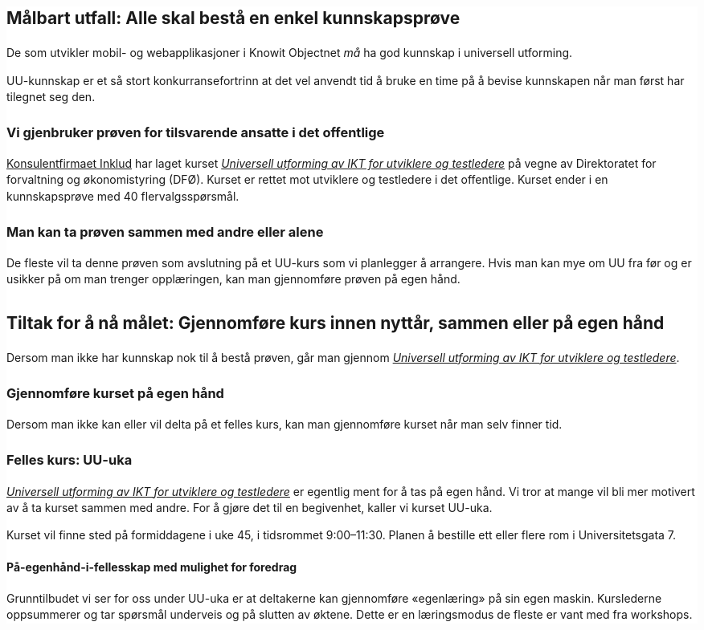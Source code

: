 



## Målbart utfall: Alle skal bestå en enkel kunnskapsprøve

De som utvikler mobil- og webapplikasjoner i Knowit Objectnet <em>må</em> ha god kunnskap i universell utforming.

UU-kunnskap er et så stort konkurransefortrinn at det vel anvendt tid å bruke en time på å bevise kunnskapen når man først har tilegnet seg den.

### Vi gjenbruker prøven for tilsvarende ansatte i det offentlige

[Konsulentfirmaet Inklud](https://inklud.no) har laget kurset <cite>[Universell utforming av IKT for utviklere og testledere](https://kurs-laeringsplattformen.difi.no/mod/scorm/view.php?id=316)</cite> på vegne av Direktoratet for forvaltning og økonomistyring (DFØ).
Kurset er rettet mot utviklere og testledere i det offentlige.
Kurset ender i en kunnskapsprøve med 40 flervalgsspørsmål.

### Man kan ta prøven sammen med andre eller alene

De fleste vil ta denne prøven som avslutning på et UU-kurs som vi planlegger å arrangere.
Hvis man kan mye om UU fra før og er usikker på om man trenger opplæringen, kan man gjennomføre prøven på egen hånd.

## Tiltak for å nå målet: Gjennomføre kurs innen nyttår, sammen eller på egen hånd

Dersom man ikke har kunnskap nok til å bestå prøven, går man gjennom <cite>[Universell utforming av IKT for utviklere og testledere](https://kurs-laeringsplattformen.difi.no/mod/scorm/view.php?id=316)</cite>.

### Gjennomføre kurset på egen hånd

Dersom man ikke kan eller vil delta på et felles kurs, kan man gjennomføre kurset når man selv finner tid.

### Felles kurs: UU-uka

<cite>[Universell utforming av IKT for utviklere og testledere](https://kurs-laeringsplattformen.difi.no/mod/scorm/view.php?id=316)</cite> er egentlig ment for å tas på egen hånd.
Vi tror at mange vil bli mer motivert av å ta kurset sammen med andre.
For å gjøre det til en begivenhet, kaller vi kurset UU-uka.

Kurset vil finne sted på formiddagene i uke 45, i tidsrommet 9:00–11:30.
Planen å bestille ett eller flere rom i Universitetsgata 7.

#### På-egenhånd-i-fellesskap med mulighet for foredrag

Grunntilbudet vi ser for oss under UU-uka er at deltakerne kan gjennomføre «egenlæring» på sin egen maskin.
Kurslederne oppsummerer og tar spørsmål underveis og på slutten av øktene.
Dette er en læringsmodus de fleste er vant med fra workshops.
